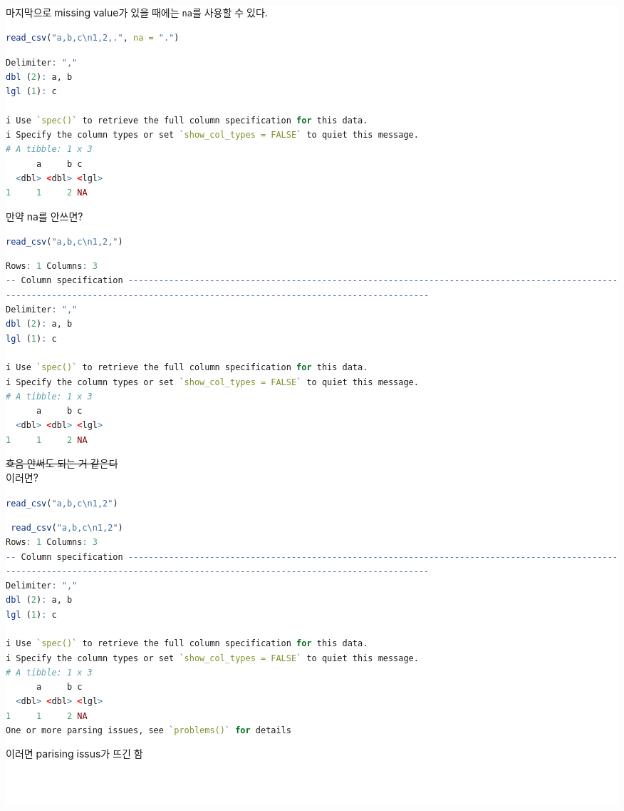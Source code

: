 마지막으로 missing value가 있을 때에는 `na`를 사용할 수 있다.
```r
read_csv("a,b,c\n1,2,.", na = ".")
```
```r
Delimiter: ","
dbl (2): a, b
lgl (1): c

i Use `spec()` to retrieve the full column specification for this data.
i Specify the column types or set `show_col_types = FALSE` to quiet this message.
# A tibble: 1 x 3
      a     b c
  <dbl> <dbl> <lgl>
1     1     2 NA
```

만약 na를 안쓰면?
```r
read_csv("a,b,c\n1,2,")
```

```r
Rows: 1 Columns: 3
-- Column specification -----------------------------------------------------------------------------------------------------------------------------------------------------------------------------------
Delimiter: ","
dbl (2): a, b
lgl (1): c

i Use `spec()` to retrieve the full column specification for this data.
i Specify the column types or set `show_col_types = FALSE` to quiet this message.
# A tibble: 1 x 3
      a     b c
  <dbl> <dbl> <lgl>
1     1     2 NA
```
~~흐음 안써도 되는 거 같은디~~  
이러면?  
```r
read_csv("a,b,c\n1,2")
```
```r
 read_csv("a,b,c\n1,2")
Rows: 1 Columns: 3
-- Column specification -----------------------------------------------------------------------------------------------------------------------------------------------------------------------------------
Delimiter: ","
dbl (2): a, b
lgl (1): c

i Use `spec()` to retrieve the full column specification for this data.
i Specify the column types or set `show_col_types = FALSE` to quiet this message.
# A tibble: 1 x 3
      a     b c
  <dbl> <dbl> <lgl>
1     1     2 NA
One or more parsing issues, see `problems()` for details
```
이러면 parising issus가 뜨긴 함  
<br>
<br>
<br>
